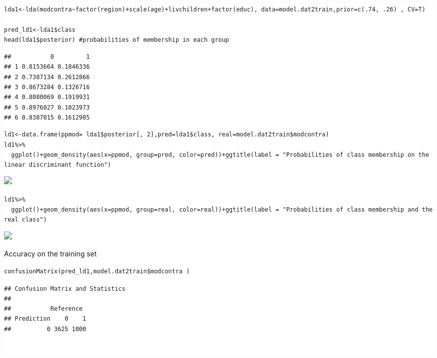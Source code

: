 <div class="sourceCode" id="cb47"><pre class="sourceCode r"><code class="sourceCode r"><a class="sourceLine" id="cb47-1" data-line-number="1">lda1&lt;-<span class="kw">lda</span>(modcontra<span class="op">~</span><span class="kw">factor</span>(region)<span class="op">+</span><span class="kw">scale</span>(age)<span class="op">+</span>livchildren<span class="op">+</span><span class="kw">factor</span>(educ), <span class="dt">data=</span>model.dat2train,<span class="dt">prior=</span><span class="kw">c</span>(.<span class="dv">74</span>, <span class="fl">.26</span>) , <span class="dt">CV=</span>T)</a>
<a class="sourceLine" id="cb47-2" data-line-number="2"></a>
<a class="sourceLine" id="cb47-3" data-line-number="3">pred_ld1&lt;-lda1<span class="op">$</span>class</a>
<a class="sourceLine" id="cb47-4" data-line-number="4"><span class="kw">head</span>(lda1<span class="op">$</span>posterior) <span class="co">#probabilities of membership in each group</span></a></code></pre></div>
<pre><code>##           0         1
## 1 0.8153664 0.1846336
## 2 0.7387134 0.2612866
## 3 0.8673284 0.1326716
## 4 0.8080069 0.1919931
## 5 0.8976027 0.1023973
## 6 0.8387015 0.1612985</code></pre>
<div class="sourceCode" id="cb49"><pre class="sourceCode r"><code class="sourceCode r"><a class="sourceLine" id="cb49-1" data-line-number="1">ld1&lt;-<span class="kw">data.frame</span>(<span class="dt">ppmod=</span> lda1<span class="op">$</span>posterior[, <span class="dv">2</span>],<span class="dt">pred=</span>lda1<span class="op">$</span>class, <span class="dt">real=</span>model.dat2train<span class="op">$</span>modcontra)</a>
<a class="sourceLine" id="cb49-2" data-line-number="2">ld1<span class="op">%&gt;%</span></a>
<a class="sourceLine" id="cb49-3" data-line-number="3"><span class="st">  </span><span class="kw">ggplot</span>()<span class="op">+</span><span class="kw">geom_density</span>(<span class="kw">aes</span>(<span class="dt">x=</span>ppmod, <span class="dt">group=</span>pred, <span class="dt">color=</span>pred))<span class="op">+</span><span class="kw">ggtitle</span>(<span class="dt">label =</span> <span class="st">&quot;Probabilities of class membership on the linear discriminant function&quot;</span>)</a></code></pre></div>
<p><img src="{{ site.url }}{{ site.baseurl }}/knitr_files/Basic-Classification_files/figure-html/unnamed-chunk-17-1.png" /></p>
<div class="sourceCode" id="cb50"><pre class="sourceCode r"><code class="sourceCode r"><a class="sourceLine" id="cb50-1" data-line-number="1">ld1<span class="op">%&gt;%</span></a>
<a class="sourceLine" id="cb50-2" data-line-number="2"><span class="st">  </span><span class="kw">ggplot</span>()<span class="op">+</span><span class="kw">geom_density</span>(<span class="kw">aes</span>(<span class="dt">x=</span>ppmod, <span class="dt">group=</span>real, <span class="dt">color=</span>real))<span class="op">+</span><span class="kw">ggtitle</span>(<span class="dt">label =</span> <span class="st">&quot;Probabilities of class membership and the real class&quot;</span>)</a></code></pre></div>
<p><img src="{{ site.url }}{{ site.baseurl }}/knitr_files/Basic-Classification_files/figure-html/unnamed-chunk-17-2.png" /></p>
<p>Accuracy on the training set</p>
<div class="sourceCode" id="cb51"><pre class="sourceCode r"><code class="sourceCode r"><a class="sourceLine" id="cb51-1" data-line-number="1"><span class="kw">confusionMatrix</span>(pred_ld1,model.dat2train<span class="op">$</span>modcontra )</a></code></pre></div>
<pre><code>## Confusion Matrix and Statistics
## 
##           Reference
## Prediction    0    1
##          0 3625 1000